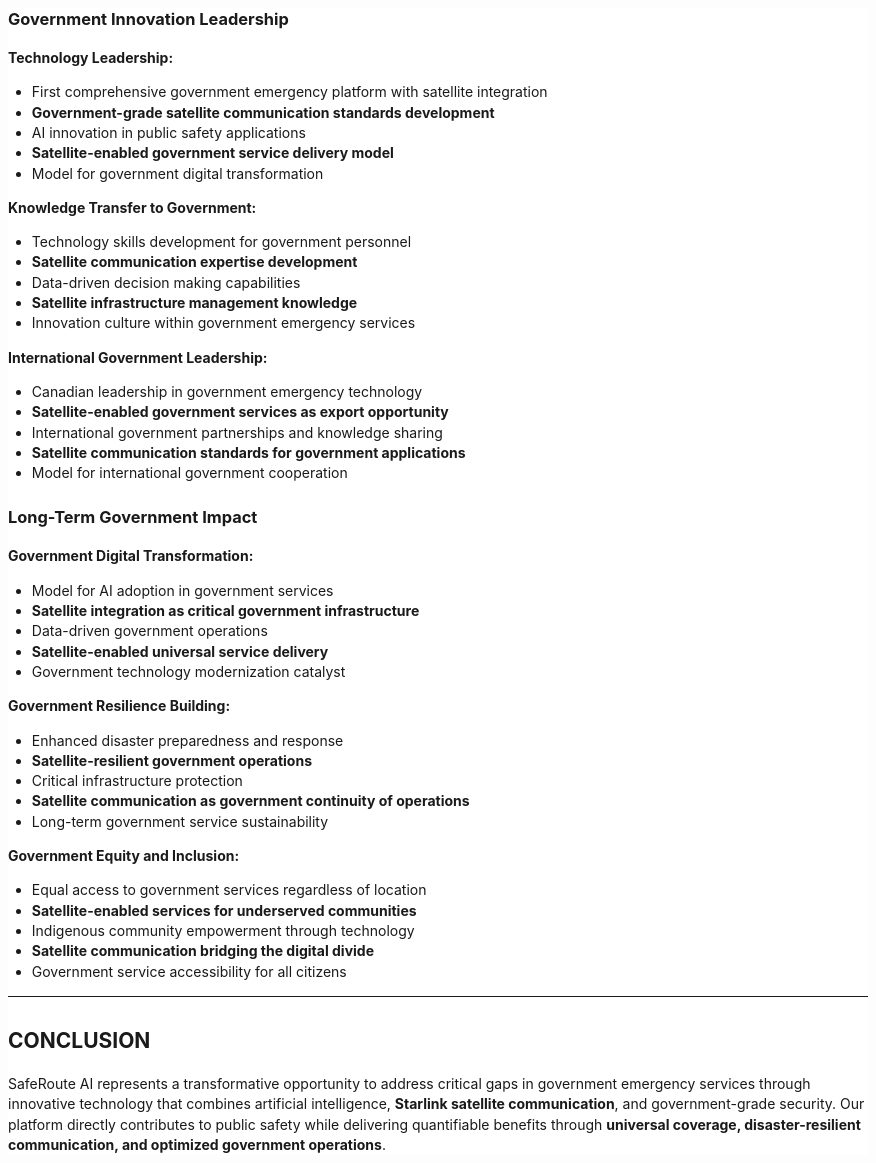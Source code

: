 ### Government Innovation Leadership

**Technology Leadership:**
- First comprehensive government emergency platform with satellite integration
- **Government-grade satellite communication standards development**
- AI innovation in public safety applications
- **Satellite-enabled government service delivery model**
- Model for government digital transformation

**Knowledge Transfer to Government:**
- Technology skills development for government personnel
- **Satellite communication expertise development**
- Data-driven decision making capabilities
- **Satellite infrastructure management knowledge**
- Innovation culture within government emergency services

**International Government Leadership:**
- Canadian leadership in government emergency technology
- **Satellite-enabled government services as export opportunity**
- International government partnerships and knowledge sharing
- **Satellite communication standards for government applications**
- Model for international government cooperation

### Long-Term Government Impact

**Government Digital Transformation:**
- Model for AI adoption in government services
- **Satellite integration as critical government infrastructure**
- Data-driven government operations
- **Satellite-enabled universal service delivery**
- Government technology modernization catalyst

**Government Resilience Building:**
- Enhanced disaster preparedness and response
- **Satellite-resilient government operations**
- Critical infrastructure protection
- **Satellite communication as government continuity of operations**
- Long-term government service sustainability

**Government Equity and Inclusion:**
- Equal access to government services regardless of location
- **Satellite-enabled services for underserved communities**
- Indigenous community empowerment through technology
- **Satellite communication bridging the digital divide**
- Government service accessibility for all citizens

---

## CONCLUSION

SafeRoute AI represents a transformative opportunity to address critical gaps in government emergency services through innovative technology that combines artificial intelligence, **Starlink satellite communication**, and government-grade security. Our platform directly contributes to public safety while delivering quantifiable benefits through **universal coverage, disaster-resilient communication, and optimized government operations**.
